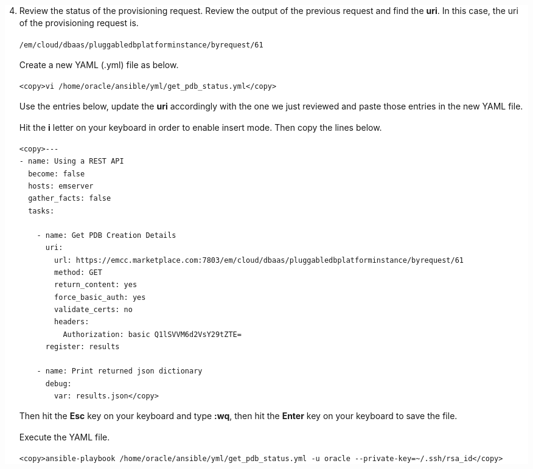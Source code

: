 
4. Review the status of the provisioning request. Review the output of the previous request and find the **uri**.
    In this case, the uri of the provisioning request is.

    ```
    /em/cloud/dbaas/pluggabledbplatforminstance/byrequest/61
    ```

    Create a new YAML (.yml) file as below.

    ```
    <copy>vi /home/oracle/ansible/yml/get_pdb_status.yml</copy>
    ```

    Use the entries below, update the **uri** accordingly with the one we just reviewed and paste those entries in the new YAML file.

    Hit the **i** letter on your keyboard in order to enable insert mode. Then copy the lines below.

    ```
    <copy>---
    - name: Using a REST API
      become: false
      hosts: emserver
      gather_facts: false
      tasks:

        - name: Get PDB Creation Details
          uri:
            url: https://emcc.marketplace.com:7803/em/cloud/dbaas/pluggabledbplatforminstance/byrequest/61
            method: GET
            return_content: yes
            force_basic_auth: yes
            validate_certs: no
            headers:
              Authorization: basic Q1lSVVM6d2VsY29tZTE=
          register: results

        - name: Print returned json dictionary
          debug:
            var: results.json</copy>
    ```

    Then hit the **Esc** key on your keyboard and type **:wq**, then hit the **Enter** key on your keyboard to save the file.

    Execute the YAML file.

    ```
    <copy>ansible-playbook /home/oracle/ansible/yml/get_pdb_status.yml -u oracle --private-key=~/.ssh/rsa_id</copy>
    ```
